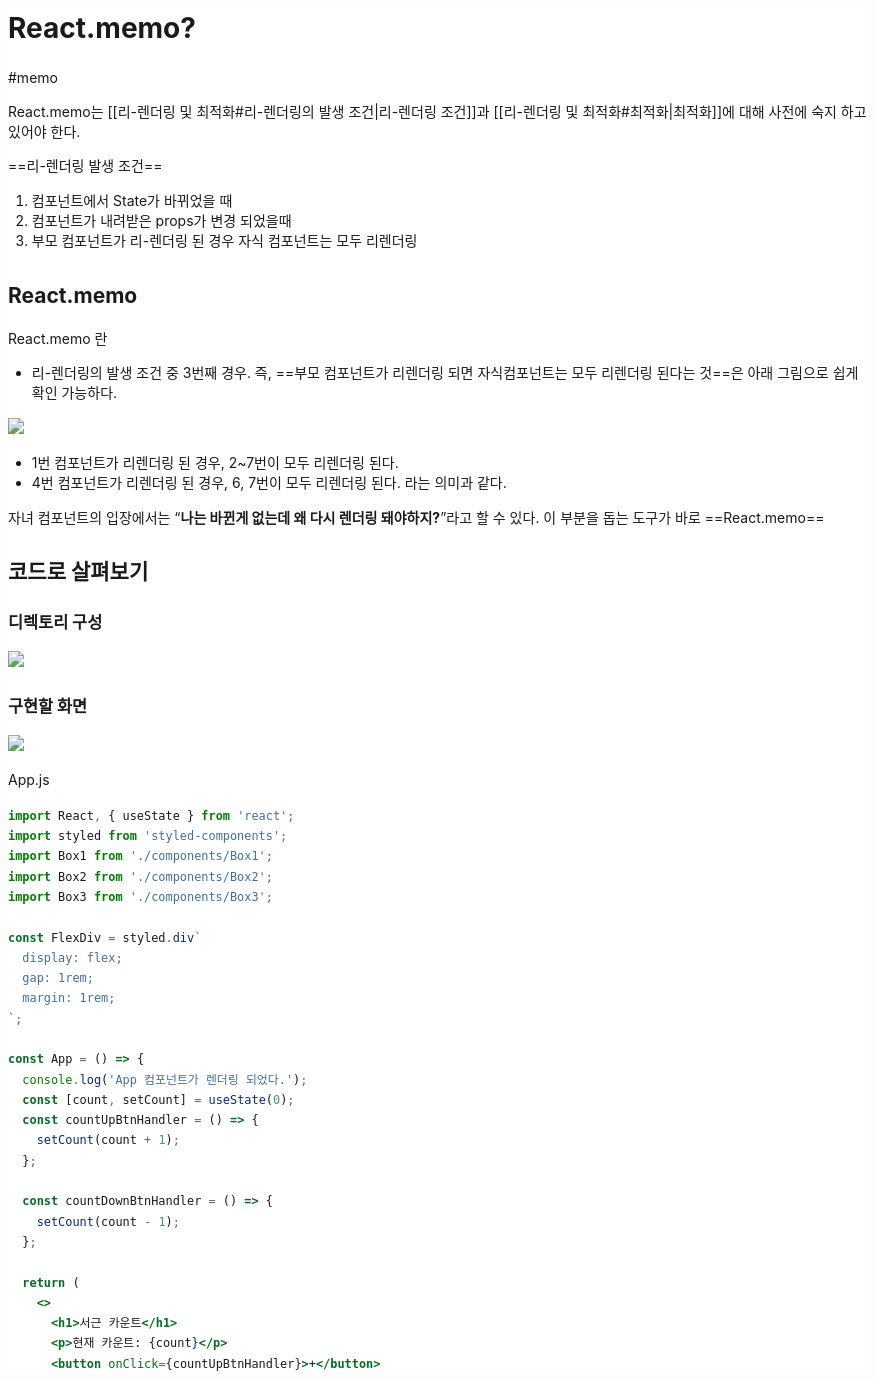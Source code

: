 # React.memo?
#memo

React.memo는 [[리-렌더링 및 최적화#리-렌더링의 발생 조건|리-렌더링 조건]]과 [[리-렌더링 및 최적화#최적화|최적화]]에 대해 사전에 숙지 하고 있어야 한다.

==리-렌더링 발생 조건==
1.  컴포넌트에서 State가 바뀌었을 때
2.  컴포넌트가 내려받은 props가 변경 되었을때
3.  부모 컴포넌트가 리-렌더링 된 경우 자식 컴포넌트는 모두 리렌더링

## React.memo

React.memo 란
- 리-렌더링의 발생 조건 중 3번째 경우. 즉, ==부모 컴포넌트가 리렌더링 되면 자식컴포넌트는 모두 리렌더링 된다는 것==은 아래 그림으로 쉽게 확인 가능하다.

<img src="https://i.imgur.com/XyFFYq7.png" height="200px">

-   1번 컴포넌트가 리렌더링 된 경우, 2~7번이 모두 리렌더링 된다.
-   4번 컴포넌트가 리렌더링 된 경우, 6, 7번이 모두 리렌더링 된다.
라는 의미과 같다.

자녀 컴포넌트의 입장에서는 “**나는 바뀐게 없는데 왜 다시 렌더링 돼야하지?**”라고 할 수 있다. 이 부분을 돕는 도구가 바로 ==React.memo==

## 코드로 살펴보기

### 디렉토리 구성

<img src="https://i.imgur.com/H9JKMS8.png" height="200px">

### 구현할 화면

<img src="https://i.imgur.com/Jiag0Xr.gif" height="200px" />

App.js
```jsx
import React, { useState } from 'react';
import styled from 'styled-components';
import Box1 from './components/Box1';
import Box2 from './components/Box2';
import Box3 from './components/Box3';

const FlexDiv = styled.div`
  display: flex;
  gap: 1rem;
  margin: 1rem;
`;

const App = () => {
  console.log('App 컴포넌트가 렌더링 되었다.');
  const [count, setCount] = useState(0);
  const countUpBtnHandler = () => {
    setCount(count + 1);
  };

  const countDownBtnHandler = () => {
    setCount(count - 1);
  };

  return (
    <>
      <h1>서근 카운트</h1>
      <p>현재 카운트: {count}</p>
      <button onClick={countUpBtnHandler}>+</button>
```